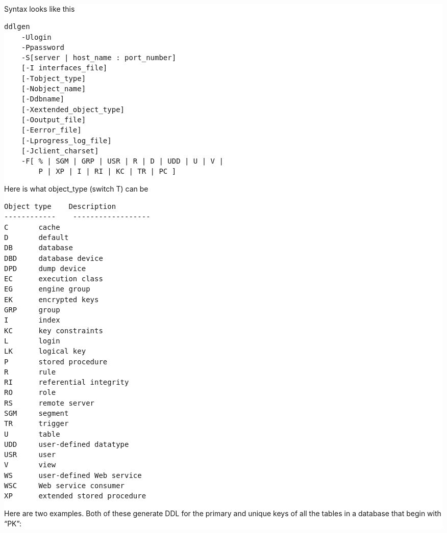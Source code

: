 Syntax looks like this

<pre>ddlgen 
	-Ulogin
	-Ppassword
	-S[server | host_name : port_number]
	[-I interfaces_file]
	[-Tobject_type]
	[-Nobject_name]
	[-Ddbname]
	[-Xextended_object_type]
	[-Ooutput_file]
	[-Eerror_file]
	[-Lprogress_log_file]
	[-Jclient_charset]
	-F[ % | SGM | GRP | USR | R | D | UDD | U | V | 
		P | XP | I | RI | KC | TR | PC ]</pre>

Here is what object_type (switch T) can be

<pre>Object type	Description
------------	------------------
C		cache
D		default
DB		database
DBD		database device
DPD		dump device
EC		execution class
EG		engine group
EK		encrypted keys
GRP		group
I		index
KC		key constraints
L		login
LK		logical key
P		stored procedure
R		rule
RI		referential integrity
RO		role
RS		remote server
SGM		segment
TR		trigger
U		table
UDD		user-defined datatype
USR		user
V		view
WS		user-defined Web service
WSC		Web service consumer
XP		extended stored procedure
</pre>

Here are two examples. Both of these generate DDL for the primary and unique keys of all the tables in a database that begin with “PK”:
